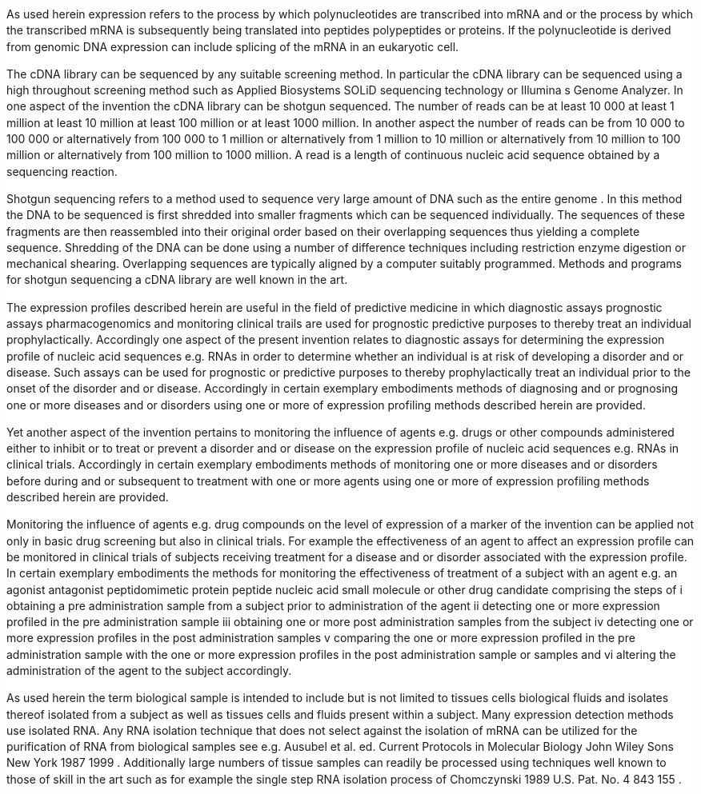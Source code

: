 As used herein expression refers to the process by which polynucleotides are transcribed into mRNA and or the process by which the transcribed mRNA is subsequently being translated into peptides polypeptides or proteins. If the polynucleotide is derived from genomic DNA expression can include splicing of the mRNA in an eukaryotic cell.

The cDNA library can be sequenced by any suitable screening method. In particular the cDNA library can be sequenced using a high throughout screening method such as Applied Biosystems SOLiD sequencing technology or Illumina s Genome Analyzer. In one aspect of the invention the cDNA library can be shotgun sequenced. The number of reads can be at least 10 000 at least 1 million at least 10 million at least 100 million or at least 1000 million. In another aspect the number of reads can be from 10 000 to 100 000 or alternatively from 100 000 to 1 million or alternatively from 1 million to 10 million or alternatively from 10 million to 100 million or alternatively from 100 million to 1000 million. A read is a length of continuous nucleic acid sequence obtained by a sequencing reaction.

 Shotgun sequencing refers to a method used to sequence very large amount of DNA such as the entire genome . In this method the DNA to be sequenced is first shredded into smaller fragments which can be sequenced individually. The sequences of these fragments are then reassembled into their original order based on their overlapping sequences thus yielding a complete sequence. Shredding of the DNA can be done using a number of difference techniques including restriction enzyme digestion or mechanical shearing. Overlapping sequences are typically aligned by a computer suitably programmed. Methods and programs for shotgun sequencing a cDNA library are well known in the art.

The expression profiles described herein are useful in the field of predictive medicine in which diagnostic assays prognostic assays pharmacogenomics and monitoring clinical trails are used for prognostic predictive purposes to thereby treat an individual prophylactically. Accordingly one aspect of the present invention relates to diagnostic assays for determining the expression profile of nucleic acid sequences e.g. RNAs in order to determine whether an individual is at risk of developing a disorder and or disease. Such assays can be used for prognostic or predictive purposes to thereby prophylactically treat an individual prior to the onset of the disorder and or disease. Accordingly in certain exemplary embodiments methods of diagnosing and or prognosing one or more diseases and or disorders using one or more of expression profiling methods described herein are provided.

Yet another aspect of the invention pertains to monitoring the influence of agents e.g. drugs or other compounds administered either to inhibit or to treat or prevent a disorder and or disease on the expression profile of nucleic acid sequences e.g. RNAs in clinical trials. Accordingly in certain exemplary embodiments methods of monitoring one or more diseases and or disorders before during and or subsequent to treatment with one or more agents using one or more of expression profiling methods described herein are provided.

Monitoring the influence of agents e.g. drug compounds on the level of expression of a marker of the invention can be applied not only in basic drug screening but also in clinical trials. For example the effectiveness of an agent to affect an expression profile can be monitored in clinical trials of subjects receiving treatment for a disease and or disorder associated with the expression profile. In certain exemplary embodiments the methods for monitoring the effectiveness of treatment of a subject with an agent e.g. an agonist antagonist peptidomimetic protein peptide nucleic acid small molecule or other drug candidate comprising the steps of i obtaining a pre administration sample from a subject prior to administration of the agent ii detecting one or more expression profiled in the pre administration sample iii obtaining one or more post administration samples from the subject iv detecting one or more expression profiles in the post administration samples v comparing the one or more expression profiled in the pre administration sample with the one or more expression profiles in the post administration sample or samples and vi altering the administration of the agent to the subject accordingly.

As used herein the term biological sample is intended to include but is not limited to tissues cells biological fluids and isolates thereof isolated from a subject as well as tissues cells and fluids present within a subject. Many expression detection methods use isolated RNA. Any RNA isolation technique that does not select against the isolation of mRNA can be utilized for the purification of RNA from biological samples see e.g. Ausubel et al. ed. Current Protocols in Molecular Biology John Wiley Sons New York 1987 1999 . Additionally large numbers of tissue samples can readily be processed using techniques well known to those of skill in the art such as for example the single step RNA isolation process of Chomczynski 1989 U.S. Pat. No. 4 843 155 .
